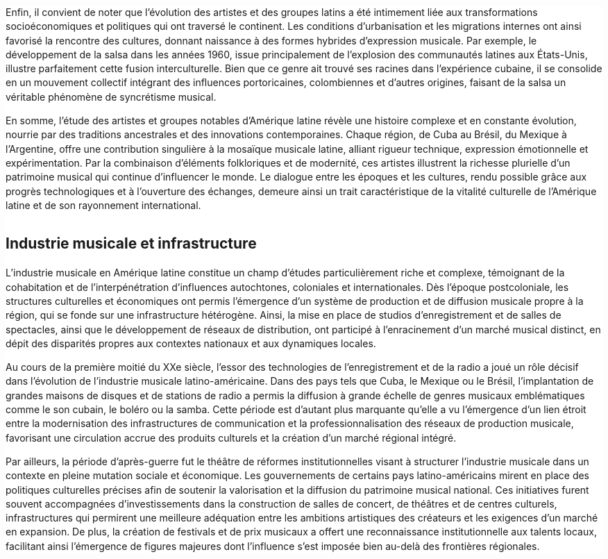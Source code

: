 Enfin, il convient de noter que l’évolution des artistes et des groupes latins a été intimement liée
aux transformations socioéconomiques et politiques qui ont traversé le continent. Les conditions
d’urbanisation et les migrations internes ont ainsi favorisé la rencontre des cultures, donnant
naissance à des formes hybrides d’expression musicale. Par exemple, le développement de la salsa
dans les années 1960, issue principalement de l’explosion des communautés latines aux États-Unis,
illustre parfaitement cette fusion interculturelle. Bien que ce genre ait trouvé ses racines dans
l’expérience cubaine, il se consolide en un mouvement collectif intégrant des influences
portoricaines, colombiennes et d’autres origines, faisant de la salsa un véritable phénomène de
syncrétisme musical.

En somme, l’étude des artistes et groupes notables d’Amérique latine révèle une histoire complexe et
en constante évolution, nourrie par des traditions ancestrales et des innovations contemporaines.
Chaque région, de Cuba au Brésil, du Mexique à l’Argentine, offre une contribution singulière à la
mosaïque musicale latine, alliant rigueur technique, expression émotionnelle et expérimentation. Par
la combinaison d’éléments folkloriques et de modernité, ces artistes illustrent la richesse
plurielle d’un patrimoine musical qui continue d’influencer le monde. Le dialogue entre les époques
et les cultures, rendu possible grâce aux progrès technologiques et à l’ouverture des échanges,
demeure ainsi un trait caractéristique de la vitalité culturelle de l’Amérique latine et de son
rayonnement international.

## Industrie musicale et infrastructure

L’industrie musicale en Amérique latine constitue un champ d’études particulièrement riche et
complexe, témoignant de la cohabitation et de l’interpénétration d’influences autochtones,
coloniales et internationales. Dès l’époque postcoloniale, les structures culturelles et économiques
ont permis l’émergence d’un système de production et de diffusion musicale propre à la région, qui
se fonde sur une infrastructure hétérogène. Ainsi, la mise en place de studios d’enregistrement et
de salles de spectacles, ainsi que le développement de réseaux de distribution, ont participé à
l’enracinement d’un marché musical distinct, en dépit des disparités propres aux contextes nationaux
et aux dynamiques locales.

Au cours de la première moitié du XXe siècle, l’essor des technologies de l’enregistrement et de la
radio a joué un rôle décisif dans l’évolution de l’industrie musicale latino-américaine. Dans des
pays tels que Cuba, le Mexique ou le Brésil, l’implantation de grandes maisons de disques et de
stations de radio a permis la diffusion à grande échelle de genres musicaux emblématiques comme le
son cubain, le boléro ou la samba. Cette période est d’autant plus marquante qu’elle a vu
l’émergence d’un lien étroit entre la modernisation des infrastructures de communication et la
professionnalisation des réseaux de production musicale, favorisant une circulation accrue des
produits culturels et la création d’un marché régional intégré.

Par ailleurs, la période d’après-guerre fut le théâtre de réformes institutionnelles visant à
structurer l’industrie musicale dans un contexte en pleine mutation sociale et économique. Les
gouvernements de certains pays latino-américains mirent en place des politiques culturelles précises
afin de soutenir la valorisation et la diffusion du patrimoine musical national. Ces initiatives
furent souvent accompagnées d’investissements dans la construction de salles de concert, de théâtres
et de centres culturels, infrastructures qui permirent une meilleure adéquation entre les ambitions
artistiques des créateurs et les exigences d’un marché en expansion. De plus, la création de
festivals et de prix musicaux a offert une reconnaissance institutionnelle aux talents locaux,
facilitant ainsi l’émergence de figures majeures dont l’influence s’est imposée bien au-delà des
frontières régionales.
